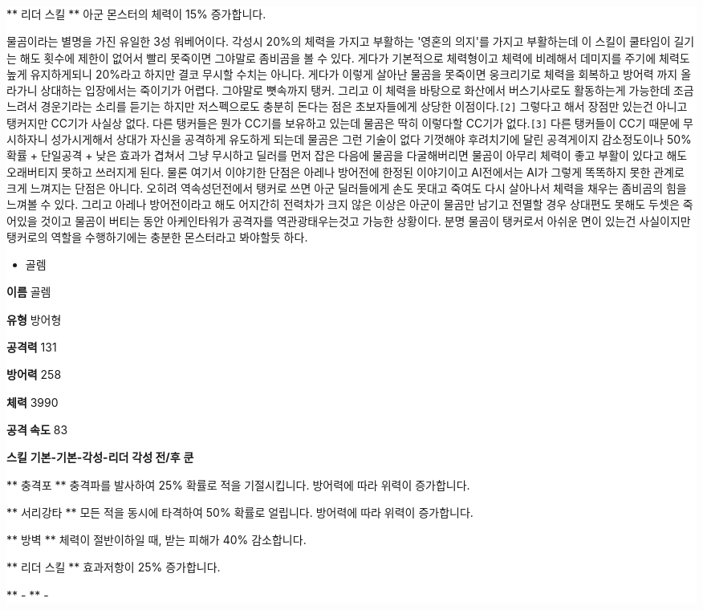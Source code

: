 ** 리더 스킬 **
아군 몬스터의 체력이 15% 증가합니다.

물곰이라는 별명을 가진 유일한 3성 워베어이다. 각성시 20%의 체력을 가지고 부활하는 '영혼의 의지'를 가지고 부활하는데 이 스킬이
쿨타임이 길기는 해도 횟수에 제한이 없어서 빨리 못죽이면 그야말로 좀비곰을 볼 수 있다. 게다가 기본적으로 체력형이고 체력에 비례해서
데미지를 주기에 체력도 높게 유지하게되니 20%라고 하지만 결코 무시할 수치는 아니다. 게다가 이렇게 살아난 물곰을 못죽이면 웅크리기로
체력을 회복하고 방어력 까지 올라가니 상대하는 입장에서는 죽이기가 어렵다. 그야말로 뼛속까지 탱커. 그리고 이 체력을 바탕으로 화산에서
버스기사로도 활동하는게 가능한데 조금 느려서 경운기라는 소리를 듣기는 하지만 저스펙으로도 충분히 돈다는 점은 초보자들에게 상당한
이점이다.`[2]` 그렇다고 해서 장점만 있는건 아니고 탱커지만 CC기가 사실상 없다. 다른 탱커들은 뭔가 CC기를 보유하고 있는데 물곰은
딱히 이렇다할 CC기가 없다.`[3]` 다른 탱커들이 CC기 때문에 무시하자니 성가시게해서 상대가 자신을 공격하게 유도하게 되는데 물곰은
그런 기술이 없다 기껏해야 후려치기에 달린 공격게이지 감소정도이나 50%확률 + 단일공격 + 낮은 효과가 겹쳐서 그냥 무시하고 딜러를 먼저
잡은 다음에 물곰을 다굴해버리면 물곰이 아무리 체력이 좋고 부활이 있다고 해도 오래버티지 못하고 쓰러지게 된다. 물론 여기서 이야기한 단점은
아레나 방어전에 한정된 이야기이고 AI전에서는 AI가 그렇게 똑똑하지 못한 관계로 크게 느껴지는 단점은 아니다. 오히려 역속성던전에서 탱커로
쓰면 아군 딜러들에게 손도 못대고 죽여도 다시 살아나서 체력을 채우는 좀비곰의 힘을 느껴볼 수 있다. 그리고 아레나 방어전이라고 해도
어지간히 전력차가 크지 않은 이상은 아군이 물곰만 남기고 전멸할 경우 상대편도 못해도 두셋은 죽어있을 것이고 물곰이 버티는 동안 아케인타워가
공격자를 역관광태우는것고 가능한 상황이다. 분명 물곰이 탱커로서 아쉬운 면이 있는건 사실이지만 탱커로의 역할을 수행하기에는 충분한 몬스터라고
봐야할듯 하다.

  

  * 골렘

**이름**
골렘

**유형**
방어형

**공격력**
131

**방어력**
258

**체력**
3990

**공격 속도**
83

**스킬**
**기본-기본-각성-리더**
**각성 전/후**
**쿤**

** 충격포 **
충격파를 발사하여 25% 확률로 적을 기절시킵니다. 방어력에 따라 위력이 증가합니다.

** 서리강타 **
모든 적을 동시에 타격하여 50% 확률로 얼립니다. 방어력에 따라 위력이 증가합니다.

** 방벽 **
체력이 절반이하일 때, 받는 피해가 40% 감소합니다.

** 리더 스킬 **
효과저항이 25% 증가합니다.

** \- **
\-
